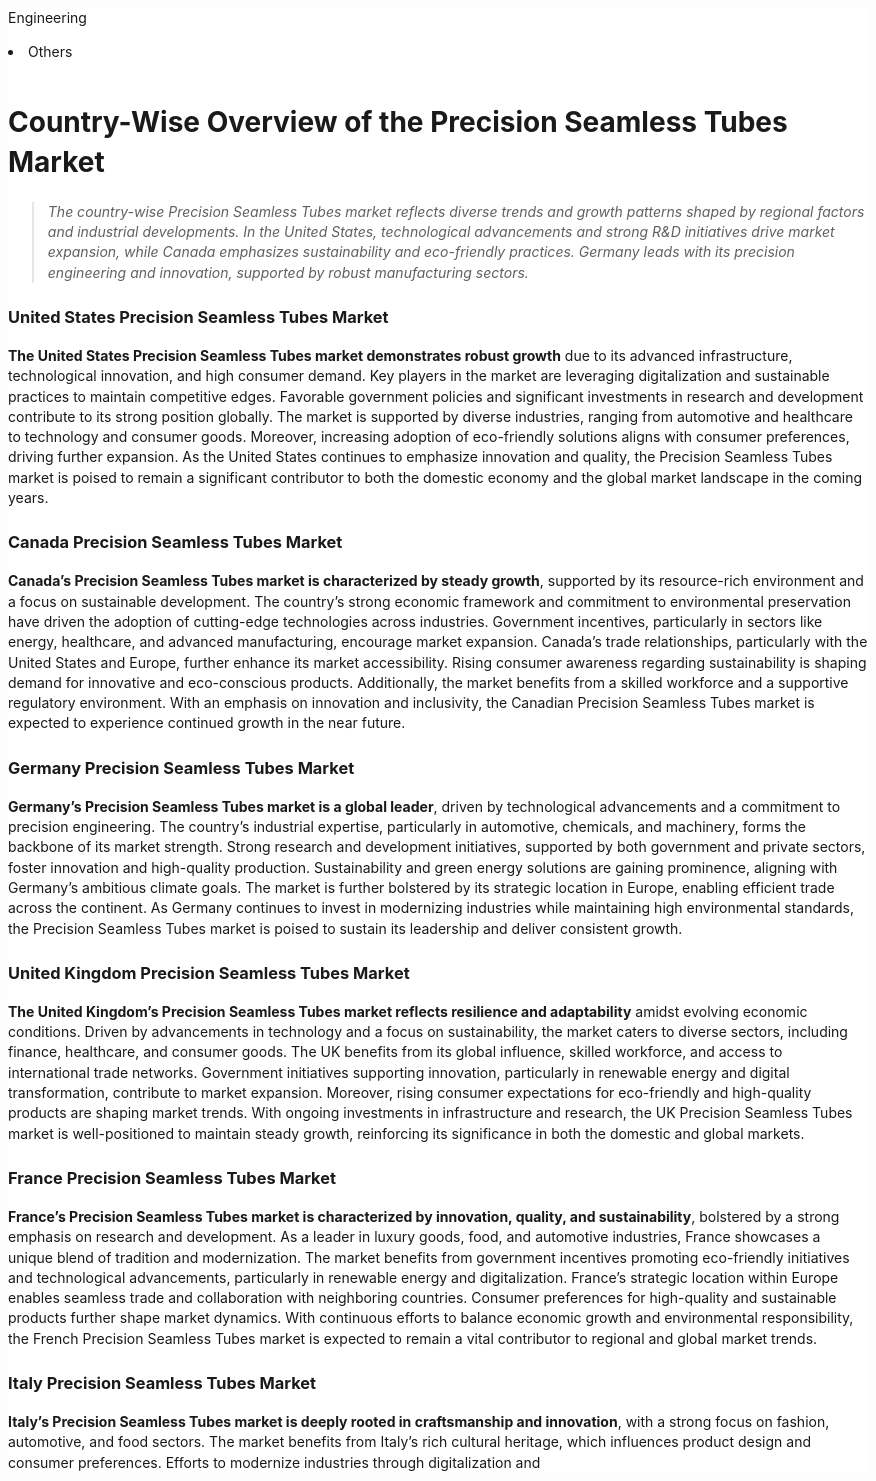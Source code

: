 Engineering</li><li>Others</li></ul><h1><span class="">Country-Wise Overview of the Precision Seamless Tubes Market<br /></span></h1><blockquote><p><em><span class="">The country-wise Precision Seamless Tubes market reflects diverse trends and growth patterns shaped by regional factors and industrial developments. In the United States, technological advancements and strong R&amp;D initiatives drive market expansion, while Canada emphasizes sustainability and eco-friendly practices. Germany leads with its precision engineering and innovation, supported by robust manufacturing sectors.</span></em></p></blockquote><h3><strong>United States Precision Seamless Tubes Market</strong></h3><p><strong>The United States Precision Seamless Tubes market demonstrates robust growth</strong> due to its advanced infrastructure, technological innovation, and high consumer demand. Key players in the market are leveraging digitalization and sustainable practices to maintain competitive edges. Favorable government policies and significant investments in research and development contribute to its strong position globally. The market is supported by diverse industries, ranging from automotive and healthcare to technology and consumer goods. Moreover, increasing adoption of eco-friendly solutions aligns with consumer preferences, driving further expansion. As the United States continues to emphasize innovation and quality, the Precision Seamless Tubes market is poised to remain a significant contributor to both the domestic economy and the global market landscape in the coming years.</p><h3><strong>Canada Precision Seamless Tubes Market</strong></h3><p><strong>Canada&rsquo;s Precision Seamless Tubes market is characterized by steady growth</strong>, supported by its resource-rich environment and a focus on sustainable development. The country&rsquo;s strong economic framework and commitment to environmental preservation have driven the adoption of cutting-edge technologies across industries. Government incentives, particularly in sectors like energy, healthcare, and advanced manufacturing, encourage market expansion. Canada&rsquo;s trade relationships, particularly with the United States and Europe, further enhance its market accessibility. Rising consumer awareness regarding sustainability is shaping demand for innovative and eco-conscious products. Additionally, the market benefits from a skilled workforce and a supportive regulatory environment. With an emphasis on innovation and inclusivity, the Canadian Precision Seamless Tubes market is expected to experience continued growth in the near future.</p><h3><strong>Germany Precision Seamless Tubes Market</strong></h3><p><strong>Germany&rsquo;s Precision Seamless Tubes market is a global leader</strong>, driven by technological advancements and a commitment to precision engineering. The country&rsquo;s industrial expertise, particularly in automotive, chemicals, and machinery, forms the backbone of its market strength. Strong research and development initiatives, supported by both government and private sectors, foster innovation and high-quality production. Sustainability and green energy solutions are gaining prominence, aligning with Germany&rsquo;s ambitious climate goals. The market is further bolstered by its strategic location in Europe, enabling efficient trade across the continent. As Germany continues to invest in modernizing industries while maintaining high environmental standards, the Precision Seamless Tubes market is poised to sustain its leadership and deliver consistent growth.</p><h3><strong>United Kingdom Precision Seamless Tubes Market</strong></h3><p><strong>The United Kingdom&rsquo;s Precision Seamless Tubes market reflects resilience and adaptability</strong> amidst evolving economic conditions. Driven by advancements in technology and a focus on sustainability, the market caters to diverse sectors, including finance, healthcare, and consumer goods. The UK benefits from its global influence, skilled workforce, and access to international trade networks. Government initiatives supporting innovation, particularly in renewable energy and digital transformation, contribute to market expansion. Moreover, rising consumer expectations for eco-friendly and high-quality products are shaping market trends. With ongoing investments in infrastructure and research, the UK Precision Seamless Tubes market is well-positioned to maintain steady growth, reinforcing its significance in both the domestic and global markets.</p><h3><strong>France Precision Seamless Tubes Market</strong></h3><p><strong>France&rsquo;s Precision Seamless Tubes market is characterized by innovation, quality, and sustainability</strong>, bolstered by a strong emphasis on research and development. As a leader in luxury goods, food, and automotive industries, France showcases a unique blend of tradition and modernization. The market benefits from government incentives promoting eco-friendly initiatives and technological advancements, particularly in renewable energy and digitalization. France&rsquo;s strategic location within Europe enables seamless trade and collaboration with neighboring countries. Consumer preferences for high-quality and sustainable products further shape market dynamics. With continuous efforts to balance economic growth and environmental responsibility, the French Precision Seamless Tubes market is expected to remain a vital contributor to regional and global market trends.</p><h3><strong>Italy Precision Seamless Tubes Market</strong></h3><p><strong>Italy&rsquo;s Precision Seamless Tubes market is deeply rooted in craftsmanship and innovation</strong>, with a strong focus on fashion, automotive, and food sectors. The market benefits from Italy&rsquo;s rich cultural heritage, which influences product design and consumer preferences. Efforts to modernize industries through digitalization and